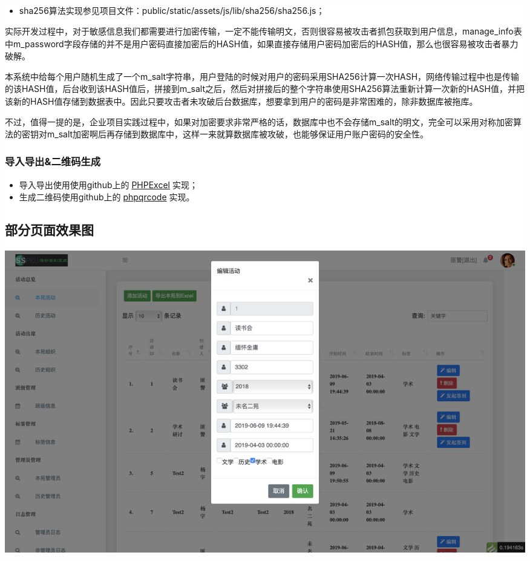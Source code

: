 - sha256算法实现参见项目文件：public/static/assets/js/lib/sha256/sha256.js；

实际开发过程中，对于敏感信息我们都需要进行加密传输，一定不能传输明文，否则很容易被攻击者抓包获取到用户信息，manage_info表中m_password字段存储的并不是用户密码直接加密后的HASH值，如果直接存储用户密码加密后的HASH值，那么也很容易被攻击者暴力破解。

本系统中给每个用户随机生成了一个m_salt字符串，用户登陆的时候对用户的密码采用SHA256计算一次HASH，网络传输过程中也是传输的该HASH值，后台收到该HASH值后，拼接到m_salt之后，然后对拼接后的整个字符串使用SHA256算法重新计算一次新的HASH值，并把该新的HASH值存储到数据表中。因此只要攻击者未攻破后台数据库，想要拿到用户的密码是非常困难的，除非数据库被拖库。

不过，值得一提的是，企业项目实践过程中，如果对加密要求非常严格的话，数据库中也不会存储m_salt的明文，完全可以采用对称加密算法的密钥对m_salt加密啊后再存储到数据库中，这样一来就算数据库被攻破，也能够保证用户账户密码的安全性。

### 导入导出&二维码生成

- 导入导出使用使用github上的 [PHPExcel](https://github.com/PHPOffice/PHPExcel) 实现；
- 生成二维码使用github上的 [phpqrcode](https://github.com/t0k4rt/phpqrcode) 实现。

## 部分页面效果图

![](image/activity-class.png)

